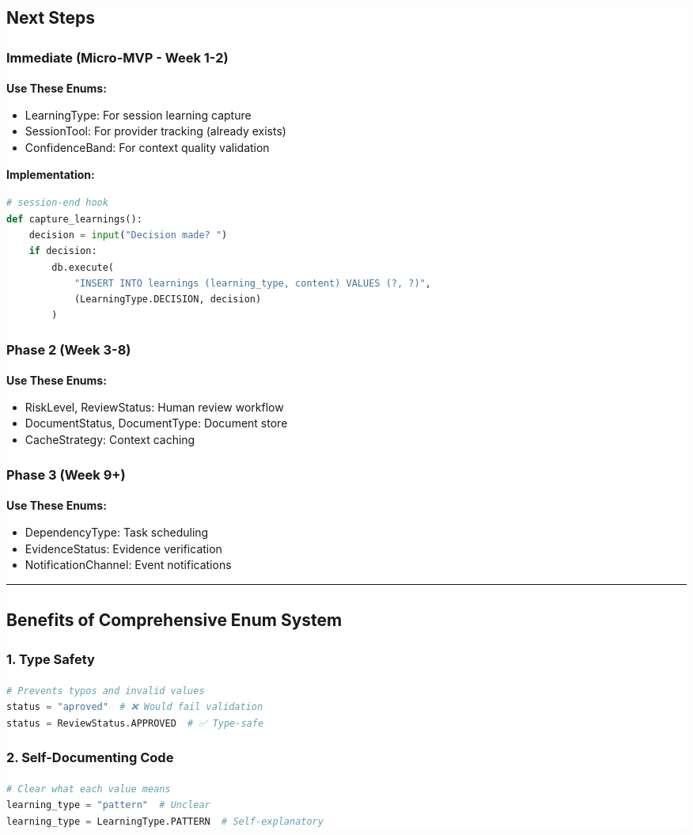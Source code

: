 
## Next Steps

### Immediate (Micro-MVP - Week 1-2)

**Use These Enums:**
- LearningType: For session learning capture
- SessionTool: For provider tracking (already exists)
- ConfidenceBand: For context quality validation

**Implementation:**
```python
# session-end hook
def capture_learnings():
    decision = input("Decision made? ")
    if decision:
        db.execute(
            "INSERT INTO learnings (learning_type, content) VALUES (?, ?)",
            (LearningType.DECISION, decision)
        )
```

### Phase 2 (Week 3-8)

**Use These Enums:**
- RiskLevel, ReviewStatus: Human review workflow
- DocumentStatus, DocumentType: Document store
- CacheStrategy: Context caching

### Phase 3 (Week 9+)

**Use These Enums:**
- DependencyType: Task scheduling
- EvidenceStatus: Evidence verification
- NotificationChannel: Event notifications

---

## Benefits of Comprehensive Enum System

### 1. Type Safety
```python
# Prevents typos and invalid values
status = "aproved"  # ❌ Would fail validation
status = ReviewStatus.APPROVED  # ✅ Type-safe
```

### 2. Self-Documenting Code
```python
# Clear what each value means
learning_type = "pattern"  # Unclear
learning_type = LearningType.PATTERN  # Self-explanatory
```
